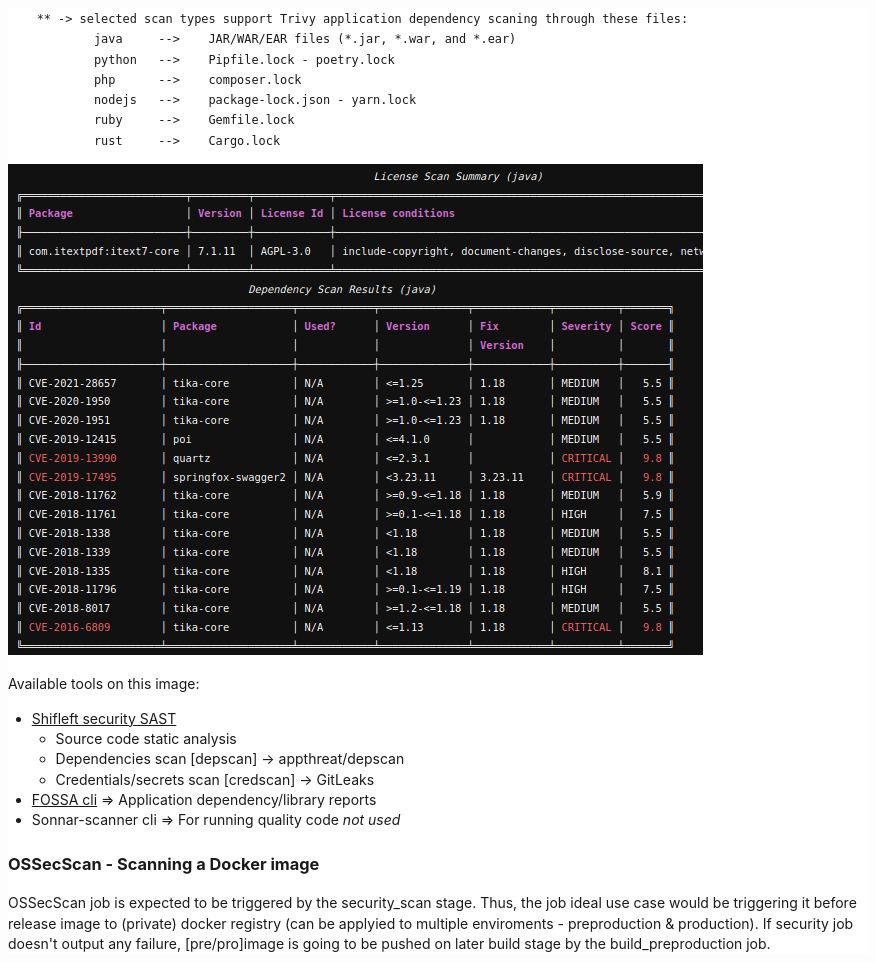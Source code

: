         ** -> selected scan types support Trivy application dependency scaning through these files:
                java     -->    JAR/WAR/EAR files (*.jar, *.war, and *.ear)
                python   -->    Pipfile.lock - poetry.lock
                php      -->    composer.lock
                nodejs   -->    package-lock.json - yarn.lock
                ruby     -->    Gemfile.lock
                rust     -->    Cargo.lock

![appsecsecan.sh execution example](docs/img/appsecscan.png)

Available tools on this image:

+ [Shifleft security SAST](https://github.com/ShiftLeftSecurity/sast-scan)
    * Source code static analysis
    * Dependencies scan [depscan] -> appthreat/depscan
    * Credentials/secrets scan [credscan] -> GitLeaks
+ [FOSSA cli](https://github.com/fossas/fossa-cli) => Application dependency/library reports
+ Sonnar-scanner cli => For running quality code *not used*               


### OSSecScan - Scanning a Docker image

OSSecScan job is expected to be triggered by the security_scan stage. Thus, the job ideal use case would be triggering it before release image to (private) docker registry (can be applyied to multiple enviroments - preproduction & production).
If security job doesn't output any failure, [pre/pro]image is going to be pushed on later build stage by the build_preproduction job.
